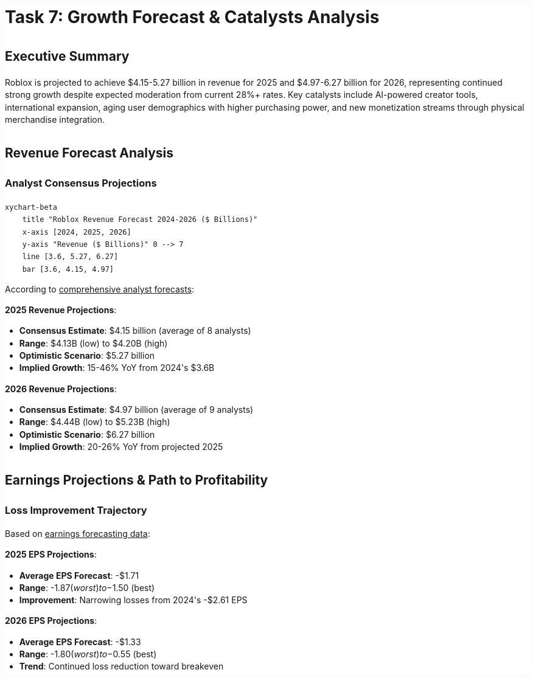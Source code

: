 # Task 7: Growth Forecast & Catalysts Analysis

## Executive Summary

Roblox is projected to achieve $4.15-5.27 billion in revenue for 2025 and $4.97-6.27 billion for 2026, representing continued strong growth despite expected moderation from current 28%+ rates. Key catalysts include AI-powered creator tools, international expansion, aging user demographics with higher purchasing power, and new monetization streams through physical merchandise integration.

## Revenue Forecast Analysis

### Analyst Consensus Projections

```mermaid
xychart-beta
    title "Roblox Revenue Forecast 2024-2026 ($ Billions)"
    x-axis [2024, 2025, 2026]
    y-axis "Revenue ($ Billions)" 0 --> 7
    line [3.6, 5.27, 6.27]
    bar [3.6, 4.15, 4.97]
```

According to [comprehensive analyst forecasts](https://www.wallstreetzen.com/stocks/us/nyse/rblx/stock-forecast):

**2025 Revenue Projections**:
- **Consensus Estimate**: $4.15 billion (average of 8 analysts)
- **Range**: $4.13B (low) to $4.20B (high)
- **Optimistic Scenario**: $5.27 billion
- **Implied Growth**: 15-46% YoY from 2024's $3.6B

**2026 Revenue Projections**:
- **Consensus Estimate**: $4.97 billion (average of 9 analysts)
- **Range**: $4.44B (low) to $5.23B (high)
- **Optimistic Scenario**: $6.27 billion
- **Implied Growth**: 20-26% YoY from projected 2025

## Earnings Projections & Path to Profitability

### Loss Improvement Trajectory
Based on [earnings forecasting data](https://www.tipranks.com/stocks/rblx/forecast):

**2025 EPS Projections**:
- **Average EPS Forecast**: -$1.71
- **Range**: -$1.87 (worst) to -$1.50 (best)
- **Improvement**: Narrowing losses from 2024's -$2.61 EPS

**2026 EPS Projections**:
- **Average EPS Forecast**: -$1.33
- **Range**: -$1.80 (worst) to -$0.55 (best)
- **Trend**: Continued loss reduction toward breakeven
